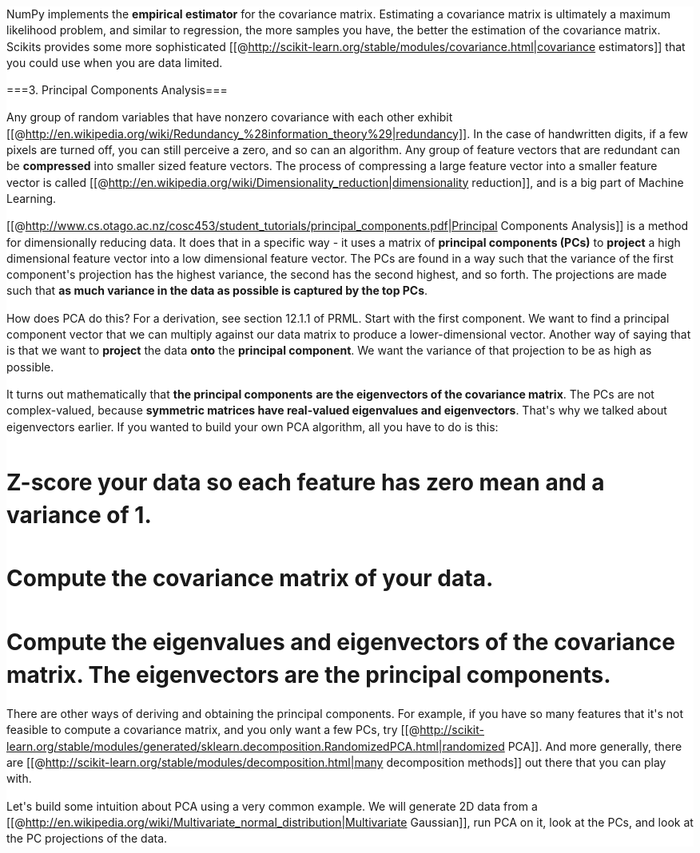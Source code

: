 NumPy implements the **empirical estimator** for the covariance matrix. Estimating a covariance matrix is ultimately a maximum likelihood problem, and similar to regression, the more samples you have, the better the estimation of the covariance matrix. Scikits provides some more sophisticated [[@http://scikit-learn.org/stable/modules/covariance.html|covariance estimators]] that you could use when you are data limited.


===3. Principal Components Analysis=== 

Any group of random variables that have nonzero covariance with each other exhibit [[@http://en.wikipedia.org/wiki/Redundancy_%28information_theory%29|redundancy]]. In the case of handwritten digits, if a few pixels are turned off, you can still perceive a zero, and so can an algorithm. Any group of feature vectors that are redundant can be **compressed** into smaller sized feature vectors. The process of compressing a large feature vector into a smaller feature vector is called [[@http://en.wikipedia.org/wiki/Dimensionality_reduction|dimensionality reduction]], and is a big part of Machine Learning.

[[@http://www.cs.otago.ac.nz/cosc453/student_tutorials/principal_components.pdf|Principal Components Analysis]] is a method for dimensionally reducing data. It does that in a specific way - it uses a matrix of **principal components (PCs)** to **project** a high dimensional feature vector into a low dimensional feature vector. The PCs are found in a way such that the variance of the first component's projection has the highest variance, the second has the second highest, and so forth. The projections are made such that **as much variance in the data as possible is captured by the top PCs**.

How does PCA do this? For a derivation, see section 12.1.1 of PRML. Start with the first component. We want to find a principal component vector that we can multiply against our data matrix to produce a lower-dimensional vector. Another way of saying that is that we want to **project** the data **onto** the **principal component**. We want the variance of that projection to be as high as possible.

It turns out mathematically that **the principal components** **are the eigenvectors of the covariance matrix**. The PCs are not complex-valued, because **symmetric matrices have real-valued eigenvalues and eigenvectors**. That's why we talked about eigenvectors earlier. If you wanted to build your own PCA algorithm, all you have to do is this:

# Z-score your data so each feature has zero mean and a variance of 1.
# Compute the covariance matrix of your data.
# Compute the eigenvalues and eigenvectors of the covariance matrix. The eigenvectors are the principal components.

There are other ways of deriving and obtaining the principal components. For example, if you have so many features that it's not feasible to compute a covariance matrix, and you only want a few PCs, try [[@http://scikit-learn.org/stable/modules/generated/sklearn.decomposition.RandomizedPCA.html|randomized PCA]]. And more generally, there are [[@http://scikit-learn.org/stable/modules/decomposition.html|many decomposition methods]] out there that you can play with.

Let's build some intuition about PCA using a very common example. We will generate 2D data from a [[@http://en.wikipedia.org/wiki/Multivariate_normal_distribution|Multivariate Gaussian]], run PCA on it, look at the PCs, and look at the PC projections of the data.
